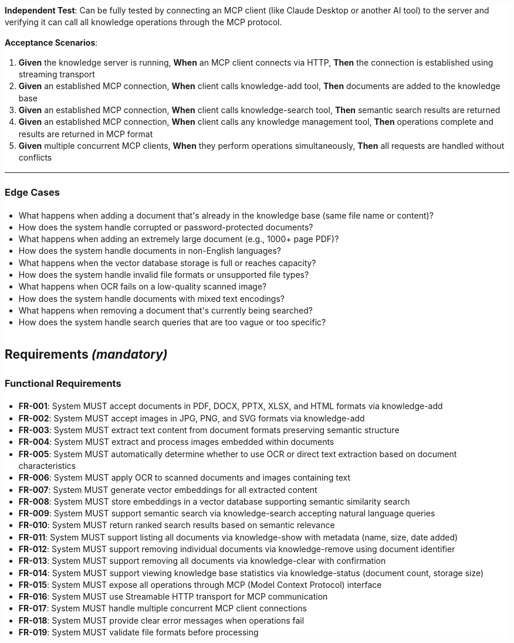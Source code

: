 **Independent Test**: Can be fully tested by connecting an MCP client (like Claude Desktop or another AI tool) to the server and verifying it can call all knowledge operations through the MCP protocol.

**Acceptance Scenarios**:

1. **Given** the knowledge server is running, **When** an MCP client connects via HTTP, **Then** the connection is established using streaming transport
2. **Given** an established MCP connection, **When** client calls knowledge-add tool, **Then** documents are added to the knowledge base
3. **Given** an established MCP connection, **When** client calls knowledge-search tool, **Then** semantic search results are returned
4. **Given** an established MCP connection, **When** client calls any knowledge management tool, **Then** operations complete and results are returned in MCP format
5. **Given** multiple concurrent MCP clients, **When** they perform operations simultaneously, **Then** all requests are handled without conflicts

---

### Edge Cases

- What happens when adding a document that's already in the knowledge base (same file name or content)?
- How does the system handle corrupted or password-protected documents?
- What happens when adding an extremely large document (e.g., 1000+ page PDF)?
- How does the system handle documents in non-English languages?
- What happens when the vector database storage is full or reaches capacity?
- How does the system handle invalid file formats or unsupported file types?
- What happens when OCR fails on a low-quality scanned image?
- How does the system handle documents with mixed text encodings?
- What happens when removing a document that's currently being searched?
- How does the system handle search queries that are too vague or too specific?

## Requirements *(mandatory)*

### Functional Requirements

- **FR-001**: System MUST accept documents in PDF, DOCX, PPTX, XLSX, and HTML formats via knowledge-add
- **FR-002**: System MUST accept images in JPG, PNG, and SVG formats via knowledge-add
- **FR-003**: System MUST extract text content from document formats preserving semantic structure
- **FR-004**: System MUST extract and process images embedded within documents
- **FR-005**: System MUST automatically determine whether to use OCR or direct text extraction based on document characteristics
- **FR-006**: System MUST apply OCR to scanned documents and images containing text
- **FR-007**: System MUST generate vector embeddings for all extracted content
- **FR-008**: System MUST store embeddings in a vector database supporting semantic similarity search
- **FR-009**: System MUST support semantic search via knowledge-search accepting natural language queries
- **FR-010**: System MUST return ranked search results based on semantic relevance
- **FR-011**: System MUST support listing all documents via knowledge-show with metadata (name, size, date added)
- **FR-012**: System MUST support removing individual documents via knowledge-remove using document identifier
- **FR-013**: System MUST support removing all documents via knowledge-clear with confirmation
- **FR-014**: System MUST support viewing knowledge base statistics via knowledge-status (document count, storage size)
- **FR-015**: System MUST expose all operations through MCP (Model Context Protocol) interface
- **FR-016**: System MUST use Streamable HTTP transport for MCP communication
- **FR-017**: System MUST handle multiple concurrent MCP client connections
- **FR-018**: System MUST provide clear error messages when operations fail
- **FR-019**: System MUST validate file formats before processing